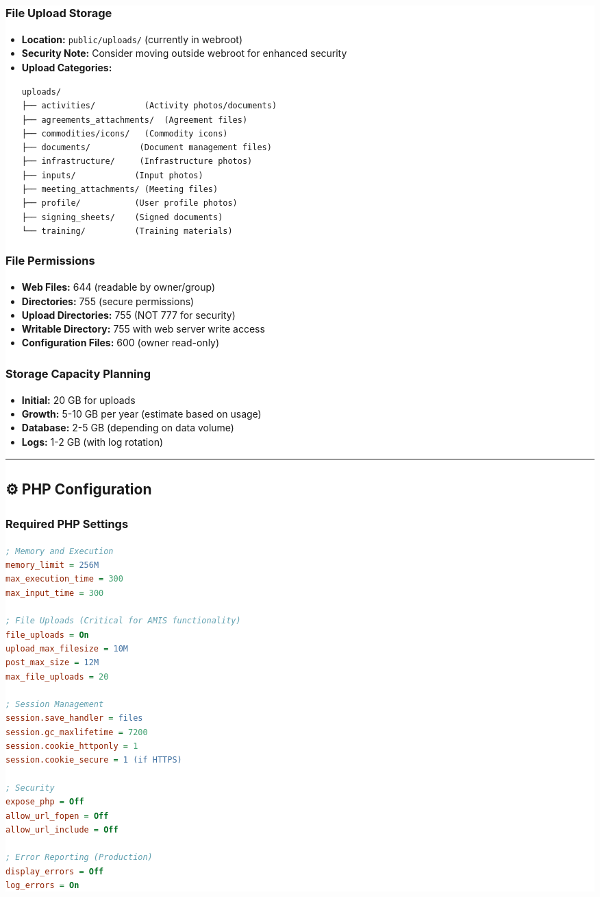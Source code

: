 ### **File Upload Storage**
- **Location:** `public/uploads/` (currently in webroot)
- **Security Note:** Consider moving outside webroot for enhanced security
- **Upload Categories:**
  ```
  uploads/
  ├── activities/          (Activity photos/documents)
  ├── agreements_attachments/  (Agreement files)
  ├── commodities/icons/   (Commodity icons)
  ├── documents/          (Document management files)
  ├── infrastructure/     (Infrastructure photos)
  ├── inputs/            (Input photos)
  ├── meeting_attachments/ (Meeting files)
  ├── profile/           (User profile photos)
  ├── signing_sheets/    (Signed documents)
  └── training/          (Training materials)
  ```

### **File Permissions**
- **Web Files:** 644 (readable by owner/group)
- **Directories:** 755 (secure permissions)
- **Upload Directories:** 755 (NOT 777 for security)
- **Writable Directory:** 755 with web server write access
- **Configuration Files:** 600 (owner read-only)

### **Storage Capacity Planning**
- **Initial:** 20 GB for uploads
- **Growth:** 5-10 GB per year (estimate based on usage)
- **Database:** 2-5 GB (depending on data volume)
- **Logs:** 1-2 GB (with log rotation)

---

## ⚙️ PHP Configuration

### **Required PHP Settings**
```ini
; Memory and Execution
memory_limit = 256M
max_execution_time = 300
max_input_time = 300

; File Uploads (Critical for AMIS functionality)
file_uploads = On
upload_max_filesize = 10M
post_max_size = 12M
max_file_uploads = 20

; Session Management
session.save_handler = files
session.gc_maxlifetime = 7200
session.cookie_httponly = 1
session.cookie_secure = 1 (if HTTPS)

; Security
expose_php = Off
allow_url_fopen = Off
allow_url_include = Off

; Error Reporting (Production)
display_errors = Off
log_errors = On
```